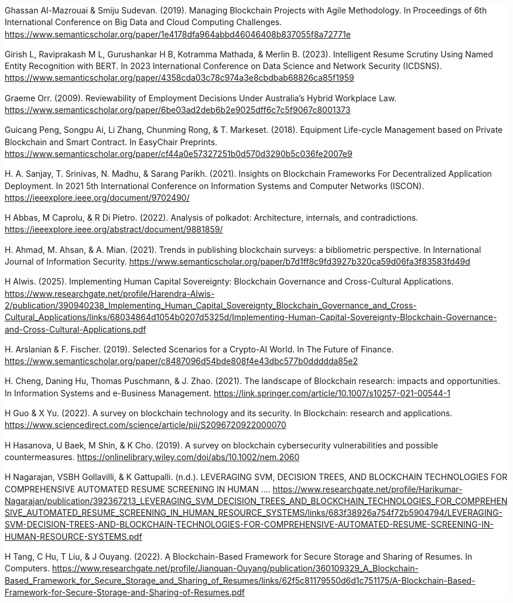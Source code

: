 Ghassan Al-Mazrouai & Smiju Sudevan. (2019). Managing Blockchain Projects with Agile Methodology. In Proceedings of 6th International Conference on Big Data and Cloud Computing Challenges. https://www.semanticscholar.org/paper/1e4178dfa964abbd46046408b837055f8a72771e

Girish L, Raviprakash M L, Gurushankar H B, Kotramma Mathada, & Merlin B. (2023). Intelligent Resume Scrutiny Using Named Entity Recognition with BERT. In 2023 International Conference on Data Science and Network Security (ICDSNS). https://www.semanticscholar.org/paper/4358cda03c78c974a3e8cbdbab68826ca85f1959

Graeme Orr. (2009). Reviewability of Employment Decisions Under Australia’s Hybrid Workplace Law. https://www.semanticscholar.org/paper/6be03ad2deb6b2e9025dff6c7c5f9067c8001373

Guicang Peng, Songpu Ai, Li Zhang, Chunming Rong, & T. Markeset. (2018). Equipment Life-cycle Management based on Private Blockchain and Smart Contract. In EasyChair Preprints. https://www.semanticscholar.org/paper/cf44a0e57327251b0d570d3290b5c036fe2007e9

H. A. Sanjay, T. Srinivas, N. Madhu, & Sarang Parikh. (2021). Insights on Blockchain Frameworks For Decentralized Application Deployment. In 2021 5th International Conference on Information Systems and Computer Networks (ISCON). https://ieeexplore.ieee.org/document/9702490/

H Abbas, M Caprolu, & R Di Pietro. (2022). Analysis of polkadot: Architecture, internals, and contradictions. https://ieeexplore.ieee.org/abstract/document/9881859/

H. Ahmad, M. Ahsan, & A. Mian. (2021). Trends in publishing blockchain surveys: a bibliometric perspective. In International Journal of Information Security. https://www.semanticscholar.org/paper/b7d1ff8c9fd3927b320ca59d06fa3f83583fd49d

H Alwis. (2025). Implementing Human Capital Sovereignty: Blockchain Governance and Cross-Cultural Applications. https://www.researchgate.net/profile/Harendra-Alwis-2/publication/390940238_Implementing_Human_Capital_Sovereignty_Blockchain_Governance_and_Cross-Cultural_Applications/links/68034864d1054b0207d5325d/Implementing-Human-Capital-Sovereignty-Blockchain-Governance-and-Cross-Cultural-Applications.pdf

H. Arslanian & F. Fischer. (2019). Selected Scenarios for a Crypto-AI World. In The Future of Finance. https://www.semanticscholar.org/paper/c8487096d54bde808f4e43dbc577b0ddddda85e2

H. Cheng, Daning Hu, Thomas Puschmann, & J. Zhao. (2021). The landscape of Blockchain research: impacts and opportunities. In Information Systems and e-Business Management. https://link.springer.com/article/10.1007/s10257-021-00544-1

H Guo & X Yu. (2022). A survey on blockchain technology and its security. In Blockchain: research and applications. https://www.sciencedirect.com/science/article/pii/S2096720922000070

H Hasanova, U Baek, M Shin, & K Cho. (2019). A survey on blockchain cybersecurity vulnerabilities and possible countermeasures. https://onlinelibrary.wiley.com/doi/abs/10.1002/nem.2060

H Nagarajan, VSBH Gollavilli, & K Gattupalli. (n.d.). LEVERAGING SVM, DECISION TREES, AND BLOCKCHAIN TECHNOLOGIES FOR COMPREHENSIVE AUTOMATED RESUME SCREENING IN HUMAN …. https://www.researchgate.net/profile/Harikumar-Nagarajan/publication/392367213_LEVERAGING_SVM_DECISION_TREES_AND_BLOCKCHAIN_TECHNOLOGIES_FOR_COMPREHENSIVE_AUTOMATED_RESUME_SCREENING_IN_HUMAN_RESOURCE_SYSTEMS/links/683f38926a754f72b5904794/LEVERAGING-SVM-DECISION-TREES-AND-BLOCKCHAIN-TECHNOLOGIES-FOR-COMPREHENSIVE-AUTOMATED-RESUME-SCREENING-IN-HUMAN-RESOURCE-SYSTEMS.pdf

H Tang, C Hu, T Liu, & J Ouyang. (2022). A Blockchain-Based Framework for Secure Storage and Sharing of Resumes. In Computers. https://www.researchgate.net/profile/Jianquan-Ouyang/publication/360109329_A_Blockchain-Based_Framework_for_Secure_Storage_and_Sharing_of_Resumes/links/62f5c81179550d6d1c751175/A-Blockchain-Based-Framework-for-Secure-Storage-and-Sharing-of-Resumes.pdf
